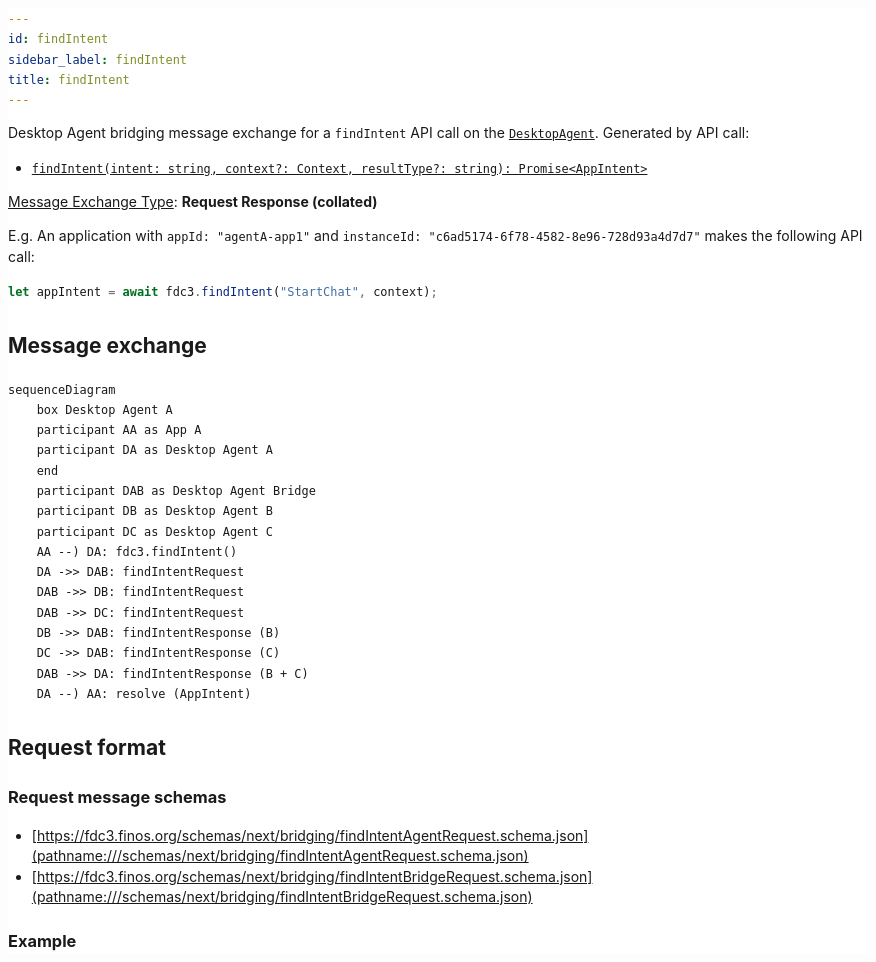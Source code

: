 ```yaml
---
id: findIntent
sidebar_label: findIntent
title: findIntent
---
```


Desktop Agent bridging message exchange for a `findIntent` API call on the [`DesktopAgent`](../../api/ref/DesktopAgent). Generated by API call:

- [`findIntent(intent: string, context?: Context, resultType?: string): Promise<AppIntent>`](../../api/ref/DesktopAgent#findintent)

[Message Exchange Type](../spec#individual-message-exchanges): **Request Response (collated)**

E.g. An application with `appId: "agentA-app1"` and `instanceId: "c6ad5174-6f78-4582-8e96-728d93a4d7d7"` makes the following API call:

```javascript
let appIntent = await fdc3.findIntent("StartChat", context);
```

## Message exchange

```mermaid
sequenceDiagram
    box Desktop Agent A 
    participant AA as App A
    participant DA as Desktop Agent A
    end
    participant DAB as Desktop Agent Bridge
    participant DB as Desktop Agent B
    participant DC as Desktop Agent C
    AA --) DA: fdc3.findIntent()
    DA ->> DAB: findIntentRequest
    DAB ->> DB: findIntentRequest
    DAB ->> DC: findIntentRequest
    DB ->> DAB: findIntentResponse (B)
    DC ->> DAB: findIntentResponse (C)
    DAB ->> DA: findIntentResponse (B + C)
    DA --) AA: resolve (AppIntent)
```

## Request format

### Request message schemas

- [https://fdc3.finos.org/schemas/next/bridging/findIntentAgentRequest.schema.json](pathname:///schemas/next/bridging/findIntentAgentRequest.schema.json)
- [https://fdc3.finos.org/schemas/next/bridging/findIntentBridgeRequest.schema.json](pathname:///schemas/next/bridging/findIntentBridgeRequest.schema.json)

### Example
